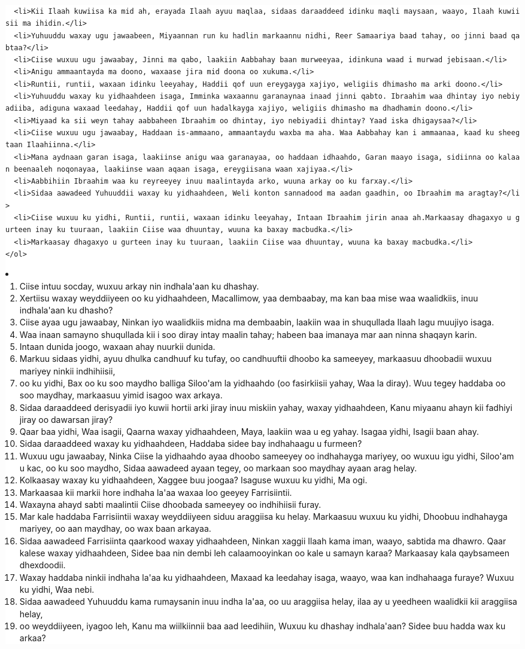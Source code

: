       <li>Kii Ilaah kuwiisa ka mid ah, erayada Ilaah ayuu maqlaa, sidaas daraaddeed idinku maqli maysaan, waayo, Ilaah kuwiisii ma ihidin.</li>
      <li>Yuhuuddu waxay ugu jawaabeen, Miyaannan run ku hadlin markaannu nidhi, Reer Samaariya baad tahay, oo jinni baad qabtaa?</li>
      <li>Ciise wuxuu ugu jawaabay, Jinni ma qabo, laakiin Aabbahay baan murweeyaa, idinkuna waad i murwad jebisaan.</li>
      <li>Anigu ammaantayda ma doono, waxaase jira mid doona oo xukuma.</li>
      <li>Runtii, runtii, waxaan idinku leeyahay, Haddii qof uun ereygayga xajiyo, weligiis dhimasho ma arki doono.</li>
      <li>Yuhuuddu waxay ku yidhaahdeen isaga, Imminka waxaannu garanaynaa inaad jinni qabto. Ibraahim waa dhintay iyo nebiyadiiba, adiguna waxaad leedahay, Haddii qof uun hadalkayga xajiyo, weligiis dhimasho ma dhadhamin doono.</li>
      <li>Miyaad ka sii weyn tahay aabbaheen Ibraahim oo dhintay, iyo nebiyadii dhintay? Yaad iska dhigaysaa?</li>
      <li>Ciise wuxuu ugu jawaabay, Haddaan is-ammaano, ammaantaydu waxba ma aha. Waa Aabbahay kan i ammaanaa, kaad ku sheegtaan Ilaahiinna.</li>
      <li>Mana aydnaan garan isaga, laakiinse anigu waa garanayaa, oo haddaan idhaahdo, Garan maayo isaga, sidiinna oo kalaan beenaaleh noqonayaa, laakiinse waan aqaan isaga, ereygiisana waan xajiyaa.</li>
      <li>Aabbihiin Ibraahim waa ku reyreeyey inuu maalintayda arko, wuuna arkay oo ku farxay.</li>
      <li>Sidaa aawadeed Yuhuuddii waxay ku yidhaahdeen, Weli konton sannadood ma aadan gaadhin, oo Ibraahim ma aragtay?</li>
      <li>Ciise wuxuu ku yidhi, Runtii, runtii, waxaan idinku leeyahay, Intaan Ibraahim jirin anaa ah.Markaasay dhagaxyo u gurteen inay ku tuuraan, laakiin Ciise waa dhuuntay, wuuna ka baxay macbudka.</li>
      <li>Markaasay dhagaxyo u gurteen inay ku tuuraan, laakiin Ciise waa dhuuntay, wuuna ka baxay macbudka.</li>
    </ol>
  </li>
  <li>
    <ol>
      <li>Ciise intuu socday, wuxuu arkay nin indhala'aan ku dhashay.</li>
      <li>Xertiisu waxay weyddiiyeen oo ku yidhaahdeen, Macallimow, yaa dembaabay, ma kan baa mise waa waalidkiis, inuu indhala'aan ku dhasho?</li>
      <li>Ciise ayaa ugu jawaabay, Ninkan iyo waalidkiis midna ma dembaabin, laakiin waa in shuqullada Ilaah lagu muujiyo isaga.</li>
      <li>Waa inaan samayno shuqullada kii i soo diray intay maalin tahay; habeen baa imanaya mar aan ninna shaqayn karin.</li>
      <li>Intaan dunida joogo, waxaan ahay nuurkii dunida.</li>
      <li>Markuu sidaas yidhi, ayuu dhulka candhuuf ku tufay, oo candhuuftii dhoobo ka sameeyey, markaasuu dhoobadii wuxuu mariyey ninkii indhihiisii,</li>
      <li>oo ku yidhi, Bax oo ku soo maydho balliga Siloo'am la yidhaahdo (oo fasirkiisii yahay, Waa la diray). Wuu tegey haddaba oo soo maydhay, markaasuu yimid isagoo wax arkaya.</li>
      <li>Sidaa daraaddeed derisyadii iyo kuwii hortii arki jiray inuu miskiin yahay, waxay yidhaahdeen, Kanu miyaanu ahayn kii fadhiyi jiray oo dawarsan jiray?</li>
      <li>Qaar baa yidhi, Waa isagii, Qaarna waxay yidhaahdeen, Maya, laakiin waa u eg yahay. Isagaa yidhi, Isagii baan ahay.</li>
      <li>Sidaa daraaddeed waxay ku yidhaahdeen, Haddaba sidee bay indhahaagu u furmeen?</li>
      <li>Wuxuu ugu jawaabay, Ninka Ciise la yidhaahdo ayaa dhoobo sameeyey oo indhahayga mariyey, oo wuxuu igu yidhi, Siloo'am u kac, oo ku soo maydho, Sidaa aawadeed ayaan tegey, oo markaan soo maydhay ayaan arag helay.</li>
      <li>Kolkaasay waxay ku yidhaahdeen, Xaggee buu joogaa? Isaguse wuxuu ku yidhi, Ma ogi.</li>
      <li>Markaasaa kii markii hore indhaha la'aa waxaa loo geeyey Farrisiintii.</li>
      <li>Waxayna ahayd sabti maalintii Ciise dhoobada sameeyey oo indhihiisii furay.</li>
      <li>Mar kale haddaba Farrisiintii waxay weyddiiyeen siduu araggiisa ku helay. Markaasuu wuxuu ku yidhi, Dhoobuu indhahayga mariyey, oo aan maydhay, oo wax baan arkayaa.</li>
      <li>Sidaa aawadeed Farrisiinta qaarkood waxay yidhaahdeen, Ninkan xaggii Ilaah kama iman, waayo, sabtida ma dhawro. Qaar kalese waxay yidhaahdeen, Sidee baa nin dembi leh calaamooyinkan oo kale u samayn karaa? Markaasay kala qaybsameen dhexdoodii.</li>
      <li>Waxay haddaba ninkii indhaha la'aa ku yidhaahdeen, Maxaad ka leedahay isaga, waayo, waa kan indhahaaga furaye? Wuxuu ku yidhi, Waa nebi.</li>
      <li>Sidaa aawadeed Yuhuuddu kama rumaysanin inuu indha la'aa, oo uu araggiisa helay, ilaa ay u yeedheen waalidkii kii araggiisa helay,</li>
      <li>oo weyddiiyeen, iyagoo leh, Kanu ma wiilkiinnii baa aad leedihiin, Wuxuu ku dhashay indhala'aan? Sidee buu hadda wax ku arkaa?</li>
